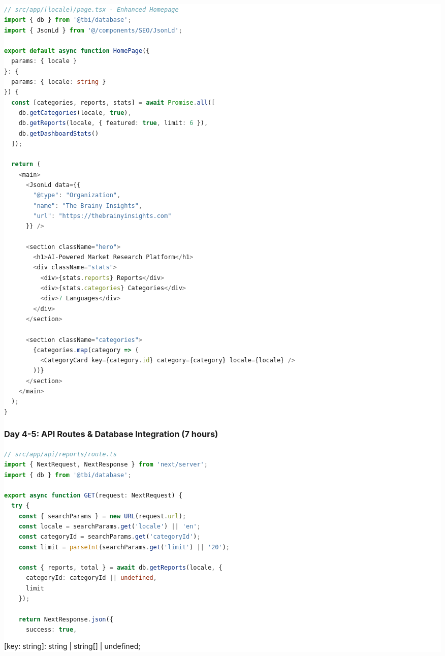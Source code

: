 ```typescript
// src/app/[locale]/page.tsx - Enhanced Homepage
import { db } from '@tbi/database';
import { JsonLd } from '@/components/SEO/JsonLd';

export default async function HomePage({ 
  params: { locale } 
}: { 
  params: { locale: string } 
}) {
  const [categories, reports, stats] = await Promise.all([
    db.getCategories(locale, true),
    db.getReports(locale, { featured: true, limit: 6 }),
    db.getDashboardStats()
  ]);

  return (
    <main>
      <JsonLd data={{
        "@type": "Organization",
        "name": "The Brainy Insights",
        "url": "https://thebrainyinsights.com"
      }} />
      
      <section className="hero">
        <h1>AI-Powered Market Research Platform</h1>
        <div className="stats">
          <div>{stats.reports} Reports</div>
          <div>{stats.categories} Categories</div>
          <div>7 Languages</div>
        </div>
      </section>

      <section className="categories">
        {categories.map(category => (
          <CategoryCard key={category.id} category={category} locale={locale} />
        ))}
      </section>
    </main>
  );
}
```


### Day 4-5: API Routes \& Database Integration (7 hours)

```typescript
// src/app/api/reports/route.ts
import { NextRequest, NextResponse } from 'next/server';
import { db } from '@tbi/database';

export async function GET(request: NextRequest) {
  try {
    const { searchParams } = new URL(request.url);
    const locale = searchParams.get('locale') || 'en';
    const categoryId = searchParams.get('categoryId');
    const limit = parseInt(searchParams.get('limit') || '20');

    const { reports, total } = await db.getReports(locale, {
      categoryId: categoryId || undefined,
      limit
    });

    return NextResponse.json({
      success: true,
```

  [key: string]: string | string[] | undefined;
